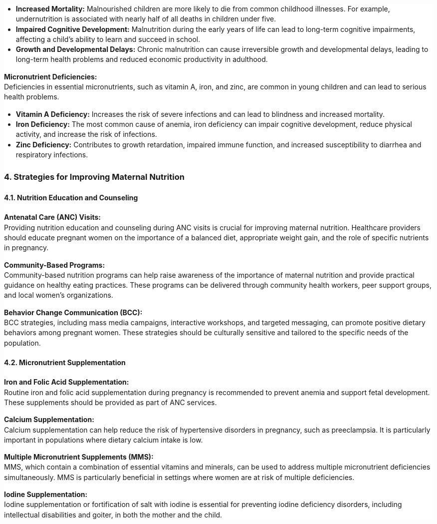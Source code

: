 - **Increased Mortality:** Malnourished children are more likely to die from common childhood illnesses. For example, undernutrition is associated with nearly half of all deaths in children under five.
- **Impaired Cognitive Development:** Malnutrition during the early years of life can lead to long-term cognitive impairments, affecting a child’s ability to learn and succeed in school.
- **Growth and Developmental Delays:** Chronic malnutrition can cause irreversible growth and developmental delays, leading to long-term health problems and reduced economic productivity in adulthood.

**Micronutrient Deficiencies:**  
Deficiencies in essential micronutrients, such as vitamin A, iron, and zinc, are common in young children and can lead to serious health problems.

- **Vitamin A Deficiency:** Increases the risk of severe infections and can lead to blindness and increased mortality.
- **Iron Deficiency:** The most common cause of anemia, iron deficiency can impair cognitive development, reduce physical activity, and increase the risk of infections.
- **Zinc Deficiency:** Contributes to growth retardation, impaired immune function, and increased susceptibility to diarrhea and respiratory infections.

### 4. Strategies for Improving Maternal Nutrition

#### 4.1. Nutrition Education and Counseling

**Antenatal Care (ANC) Visits:**  
Providing nutrition education and counseling during ANC visits is crucial for improving maternal nutrition. Healthcare providers should educate pregnant women on the importance of a balanced diet, appropriate weight gain, and the role of specific nutrients in pregnancy.

**Community-Based Programs:**  
Community-based nutrition programs can help raise awareness of the importance of maternal nutrition and provide practical guidance on healthy eating practices. These programs can be delivered through community health workers, peer support groups, and local women’s organizations.

**Behavior Change Communication (BCC):**  
BCC strategies, including mass media campaigns, interactive workshops, and targeted messaging, can promote positive dietary behaviors among pregnant women. These strategies should be culturally sensitive and tailored to the specific needs of the population.

#### 4.2. Micronutrient Supplementation

**Iron and Folic Acid Supplementation:**  
Routine iron and folic acid supplementation during pregnancy is recommended to prevent anemia and support fetal development. These supplements should be provided as part of ANC services.

**Calcium Supplementation:**  
Calcium supplementation can help reduce the risk of hypertensive disorders in pregnancy, such as preeclampsia. It is particularly important in populations where dietary calcium intake is low.

**Multiple Micronutrient Supplements (MMS):**  
MMS, which contain a combination of essential vitamins and minerals, can be used to address multiple micronutrient deficiencies simultaneously. MMS is particularly beneficial in settings where women are at risk of multiple deficiencies.

**Iodine Supplementation:**  
Iodine supplementation or fortification of salt with iodine is essential for preventing iodine deficiency disorders, including intellectual disabilities and goiter, in both the mother and the child.
